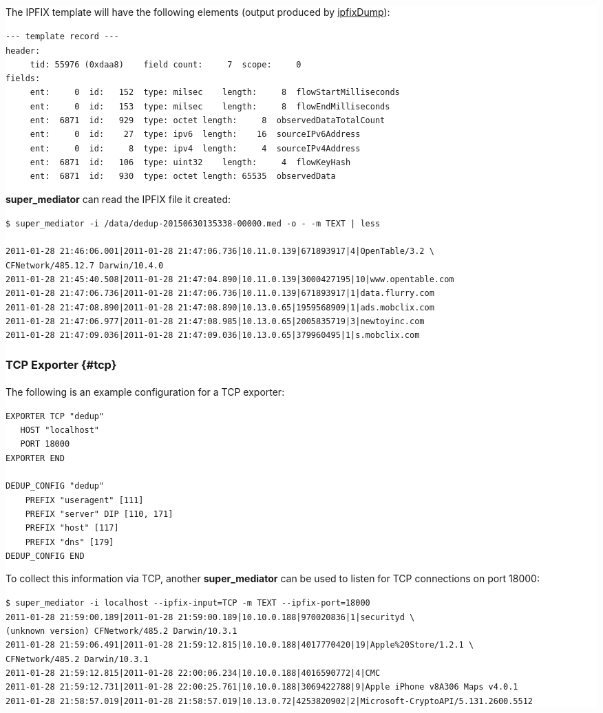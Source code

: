 The IPFIX template will have the following elements (output produced by [ipfixDump](../yaf/ipfixDump.html)):

    --- template record ---
    header:
    	 tid: 55976 (0xdaa8)	field count:     7	scope:     0
    fields:
    	 ent:     0  id:   152  type: milsec	length:     8  flowStartMilliseconds
    	 ent:     0  id:   153  type: milsec	length:     8  flowEndMilliseconds
    	 ent:  6871  id:   929  type: octet	length:     8  observedDataTotalCount
    	 ent:     0  id:    27  type: ipv6	length:    16  sourceIPv6Address
    	 ent:     0  id:     8  type: ipv4	length:     4  sourceIPv4Address
    	 ent:  6871  id:   106  type: uint32	length:     4  flowKeyHash
    	 ent:  6871  id:   930  type: octet	length: 65535  observedData

**super_mediator** can read the IPFIX file it created:

    $ super_mediator -i /data/dedup-20150630135338-00000.med -o - -m TEXT | less
    
    2011-01-28 21:46:06.001|2011-01-28 21:47:06.736|10.11.0.139|671893917|4|OpenTable/3.2 \
    CFNetwork/485.12.7 Darwin/10.4.0
    2011-01-28 21:45:40.508|2011-01-28 21:47:04.890|10.11.0.139|3000427195|10|www.opentable.com
    2011-01-28 21:47:06.736|2011-01-28 21:47:06.736|10.11.0.139|671893917|1|data.flurry.com
    2011-01-28 21:47:08.890|2011-01-28 21:47:08.890|10.13.0.65|1959568909|1|ads.mobclix.com
    2011-01-28 21:47:06.977|2011-01-28 21:47:08.985|10.13.0.65|2005835719|3|newtoyinc.com
    2011-01-28 21:47:09.036|2011-01-28 21:47:09.036|10.13.0.65|379960495|1|s.mobclix.com


### TCP Exporter {#tcp}

The following is an example configuration for a TCP exporter:

    EXPORTER TCP "dedup"
       HOST "localhost"
       PORT 18000
    EXPORTER END

    DEDUP_CONFIG "dedup"
        PREFIX "useragent" [111]
        PREFIX "server" DIP [110, 171]
        PREFIX "host" [117]
        PREFIX "dns" [179]
    DEDUP_CONFIG END

    
To collect this information via TCP, another **super_mediator** can
be used to listen for TCP connections on port 18000:

    $ super_mediator -i localhost --ipfix-input=TCP -m TEXT --ipfix-port=18000
    2011-01-28 21:59:00.189|2011-01-28 21:59:00.189|10.10.0.188|970020836|1|securityd \
    (unknown version) CFNetwork/485.2 Darwin/10.3.1
    2011-01-28 21:59:06.491|2011-01-28 21:59:12.815|10.10.0.188|4017770420|19|Apple%20Store/1.2.1 \
    CFNetwork/485.2 Darwin/10.3.1
    2011-01-28 21:59:12.815|2011-01-28 22:00:06.234|10.10.0.188|4016590772|4|CMC
    2011-01-28 21:59:12.731|2011-01-28 22:00:25.761|10.10.0.188|3069422788|9|Apple iPhone v8A306 Maps v4.0.1
    2011-01-28 21:58:57.019|2011-01-28 21:58:57.019|10.13.0.72|4253820902|2|Microsoft-CryptoAPI/5.131.2600.5512
